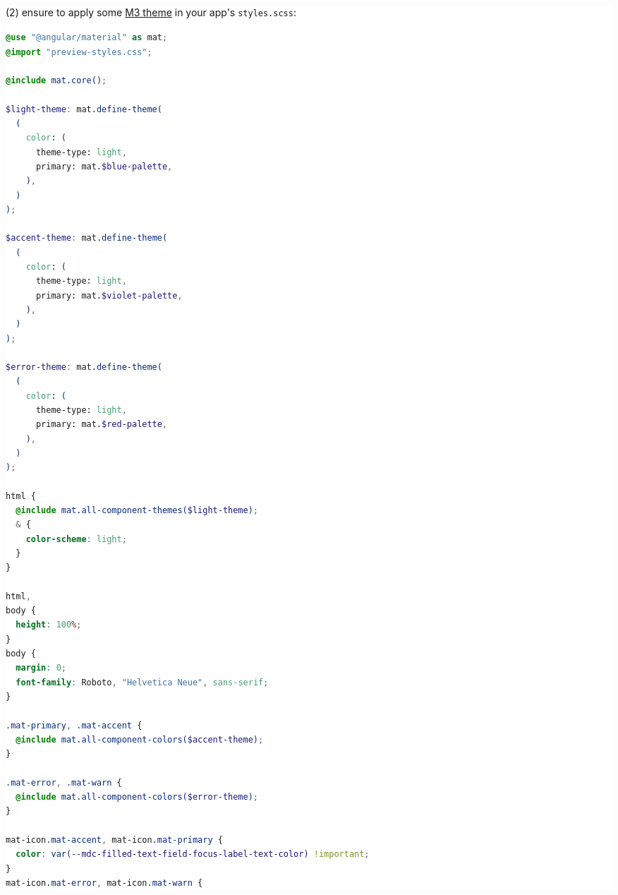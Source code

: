 (2) ensure to apply some [M3 theme](https://material.angular.io/guide/theming) in your app's `styles.scss`:

```scss
@use "@angular/material" as mat;
@import "preview-styles.css";

@include mat.core();

$light-theme: mat.define-theme(
  (
    color: (
      theme-type: light,
      primary: mat.$blue-palette,
    ),
  )
);

$accent-theme: mat.define-theme(
  (
    color: (
      theme-type: light,
      primary: mat.$violet-palette,
    ),
  )
);

$error-theme: mat.define-theme(
  (
    color: (
      theme-type: light,
      primary: mat.$red-palette,
    ),
  )
);

html {
  @include mat.all-component-themes($light-theme);
  & {
    color-scheme: light;
  }
}

html,
body {
  height: 100%;
}
body {
  margin: 0;
  font-family: Roboto, "Helvetica Neue", sans-serif;
}

.mat-primary, .mat-accent {
  @include mat.all-component-colors($accent-theme);
}

.mat-error, .mat-warn {
  @include mat.all-component-colors($error-theme);
}

mat-icon.mat-accent, mat-icon.mat-primary {
  color: var(--mdc-filled-text-field-focus-label-text-color) !important;
}
mat-icon.mat-error, mat-icon.mat-warn {
```